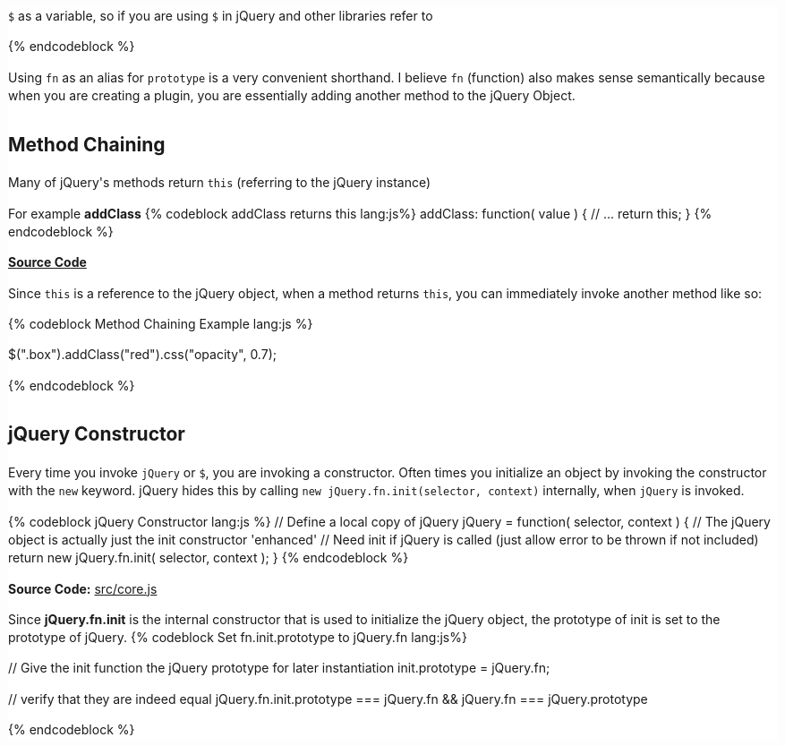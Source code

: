 ```$``` as a variable, so if you are using  ```$``` in jQuery and other libraries refer to

{% endcodeblock %}

Using ``` fn ``` as an alias for ``` prototype ``` is a very convenient shorthand.
I believe ``` fn ``` (function) also makes sense semantically because when you
are creating a plugin, you are essentially adding another method to the jQuery Object.


## Method Chaining

Many of jQuery's methods return ```this``` (referring to the jQuery instance)

For example **addClass**
{% codeblock addClass returns this lang:js%}
    addClass: function( value ) {
        // ...
        return this;
    }
{% endcodeblock %}

[**Source Code**](https://github.com/jquery/jquery/blob/master/src/attributes/classes.js#L10-L52)

Since ```this``` is a reference to the jQuery object, when a method returns ``` this ```, you
can immediately invoke another method like so:

{% codeblock Method Chaining Example lang:js %}

$(".box").addClass("red").css("opacity", 0.7);

{% endcodeblock %}

## jQuery Constructor

Every time you invoke ``` jQuery ``` or ```$```, you are invoking a constructor.
Often times you initialize an object by invoking the constructor with the ``` new ``` keyword.
jQuery hides this by calling ``` new jQuery.fn.init(selector, context) ``` internally, when ``` jQuery ``` is invoked.

{% codeblock jQuery Constructor lang:js %}
// Define a local copy of jQuery
jQuery = function( selector, context ) {
    // The jQuery object is actually just the init constructor 'enhanced'
    // Need init if jQuery is called (just allow error to be thrown if not included)
    return new jQuery.fn.init( selector, context );
}
{% endcodeblock %}

**Source Code:** [src/core.js](https://github.com/jquery/jquery/blob/master/src/core.js#L19-L24)

Since **jQuery.fn.init** is the internal constructor that is used to initialize the jQuery object,
the prototype of init is set to the prototype of jQuery.
{% codeblock Set fn.init.prototype to jQuery.fn lang:js%}

// Give the init function the jQuery prototype for later instantiation
init.prototype = jQuery.fn;

// verify that they are indeed equal
jQuery.fn.init.prototype === jQuery.fn && jQuery.fn === jQuery.prototype


{% endcodeblock %}

```